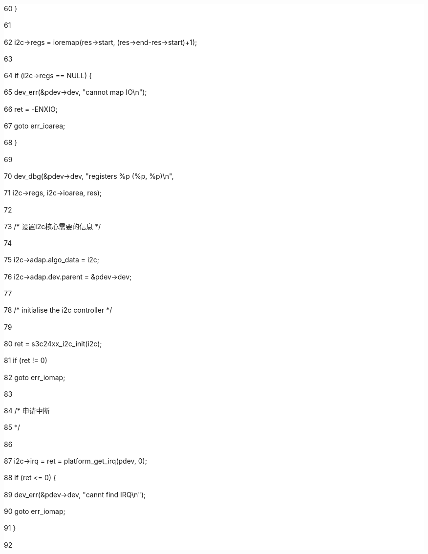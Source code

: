  60 } 
 
 61 
 
 62 i2c->regs = ioremap(res->start, (res->end-res->start)+1); 
 
 63 
 
 64 if (i2c->regs == NULL) { 
 
 65 dev_err(&pdev->dev, "cannot map IO\n"); 
 
 66 ret = -ENXIO; 
 
 67 goto err_ioarea; 
 
 68 } 
 
 69 
 
 70 dev_dbg(&pdev->dev, "registers %p (%p, %p)\n", 
 
 71 i2c->regs, i2c->ioarea, res); 
 
 72 
 
 73 /* 设置i2c核心需要的信息 */ 
 
 74 
 
 75 i2c->adap.algo_data = i2c; 
 
 76 i2c->adap.dev.parent = &pdev->dev; 
 
 77 
 
 78 /* initialise the i2c controller */ 
 
 79 
 
 80 ret = s3c24xx_i2c_init(i2c); 
 
 81 if (ret != 0) 
 
 82 goto err_iomap; 
 
 83 
 
 84 /* 申请中断 
 
 85 */ 
 
 86 
 
 87 i2c->irq = ret = platform_get_irq(pdev, 0); 
 
 88 if (ret <= 0) { 
 
 89 dev_err(&pdev->dev, "cannt find IRQ\n"); 
 
 90 goto err_iomap; 
 
 91 } 
 
 92 
 